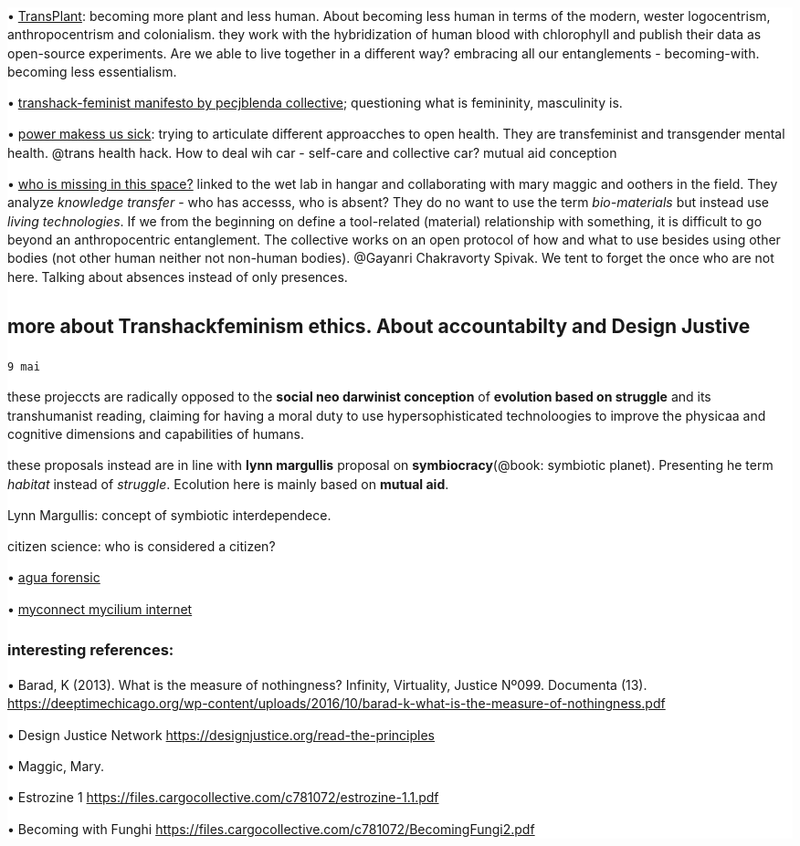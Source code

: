 • [TransPlant](http://www.transplantdb.eu/): becoming more plant and less human. About becoming less human in terms of the modern, wester logocentrism, anthropocentrism and colonialism. they work with the hybridization of human blood with chlorophyll and publish their data as open-source experiments. Are we able to live together in a different way? embracing all our entanglements - becoming-with. becoming less essentialism. 

• [transhack-feminist manifesto by pecjblenda collective](https://pechblenda.hotglue.me/?transhackfeminismo); questioning what is femininity, masculinity is.

• [power makess us sick](https://pms.hotglue.me/): trying to articulate different approacches to open health. They are transfeminist and transgender mental health. @trans health hack. How to deal wih car - self-care and collective car? mutual aid conception

• [who is missing in this space?]() linked to the wet lab in hangar and collaborating with mary maggic and oothers in the field. They analyze *knowledge transfer* - who has accesss, who is absent? They do no want to use the term *bio-materials* but instead use *living technologies*. If we from the beginning on define a tool-related (material) relationship with something, it is difficult to go beyond an anthropocentric entanglement. The collective works on an open protocol of how and what to use besides using other bodies (not other human neither not non-human bodies).
@Gayanri Chakravorty Spivak. We tent to forget the once who are not here. Talking about absences instead of only presences.

## more about Transhackfeminism ethics. About accountabilty and Design Justive

`9 mai`

these projeccts are radically opposed to the **social neo darwinist conception** of **evolution based on struggle** and its transhumanist reading, claiming for having a moral duty to use hypersophisticated technoloogies to improve the physicaa and cognitive dimensions and capabilities of humans. 

these proposals instead are in line with **lynn margullis** proposal on **symbiocracy**(@book: symbiotic planet). Presenting he term *habitat* instead of *struggle*. Ecolution here is mainly based on **mutual aid**. 

Lynn Margullis: concept of symbiotic interdependece. 

citizen science: who is considered a citizen? 

• [agua forensic](https://robertina.net/aqua_forensic/) 

• [myconnect mycilium internet](https://projectmyconnect.wordpress.com/) 


### interesting references:

• Barad, K (2013). What is the measure of nothingness? Infinity, Virtuality, Justice Nº099. Documenta (13). https://deeptimechicago.org/wp-content/uploads/2016/10/barad-k-what-is-the-measure-of-nothingness.pdf

• Design Justice Network  https://designjustice.org/read-the-principles

• Maggic, Mary.

• Estrozine 1 https://files.cargocollective.com/c781072/estrozine-1.1.pdf

• Becoming with Funghi https://files.cargocollective.com/c781072/BecomingFungi2.pdf
